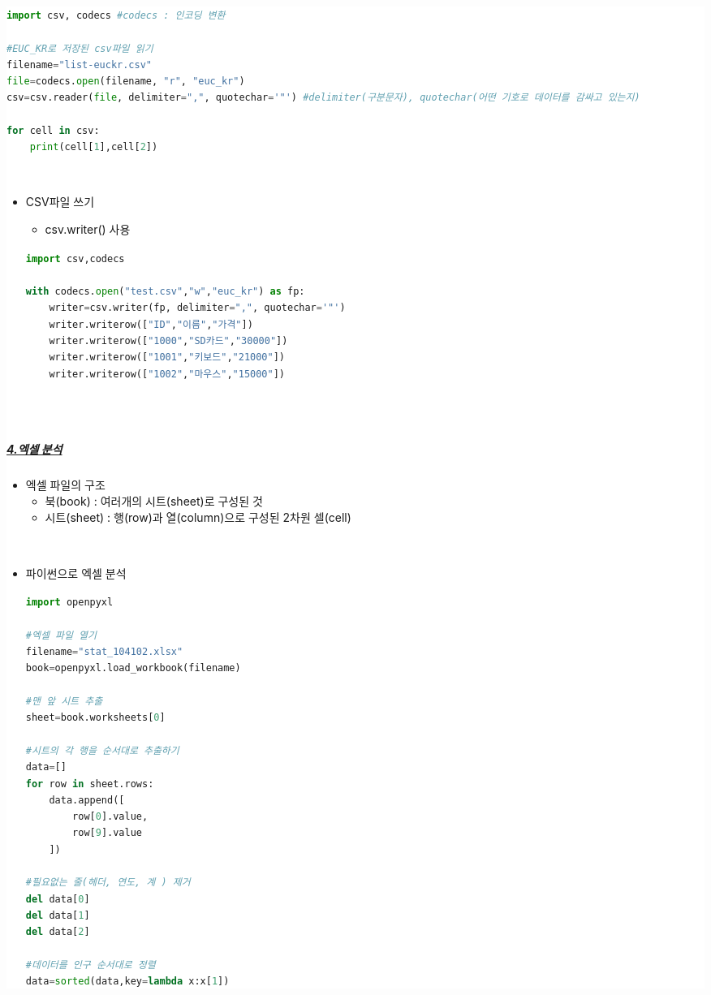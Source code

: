   ```python
  import csv, codecs #codecs : 인코딩 변환
  
  #EUC_KR로 저장된 csv파일 읽기
  filename="list-euckr.csv"
  file=codecs.open(filename, "r", "euc_kr")
  csv=csv.reader(file, delimiter=",", quotechar='"') #delimiter(구분문자), quotechar(어떤 기호로 데이터를 감싸고 있는지)
  
  for cell in csv:
      print(cell[1],cell[2])
  ```

  <br/>

- CSV파일 쓰기

  - csv.writer() 사용

  ```python
  import csv,codecs
  
  with codecs.open("test.csv","w","euc_kr") as fp:
      writer=csv.writer(fp, delimiter=",", quotechar='"')
      writer.writerow(["ID","이름","가격"])
      writer.writerow(["1000","SD카드","30000"])
      writer.writerow(["1001","키보드","21000"])
      writer.writerow(["1002","마우스","15000"])
  ```

  <br/>

  <br/>

##### [4.엑셀 분석](#excel)

- 엑셀 파일의 구조
  - 북(book) : 여러개의 시트(sheet)로 구성된 것
  - 시트(sheet) : 행(row)과 열(column)으로 구성된 2차원 셀(cell)

<br/>

- 파이썬으로 엑셀 분석

  ```python
  import openpyxl
  
  #엑셀 파일 열기
  filename="stat_104102.xlsx"
  book=openpyxl.load_workbook(filename)
  
  #맨 앞 시트 추출
  sheet=book.worksheets[0]
  
  #시트의 각 행을 순서대로 추출하기
  data=[]
  for row in sheet.rows:
      data.append([
          row[0].value,
          row[9].value
      ])
  
  #필요없는 줄(헤더, 연도, 계 ) 제거
  del data[0]
  del data[1]
  del data[2]
  
  #데이터를 인구 순서대로 정렬
  data=sorted(data,key=lambda x:x[1])
  ```